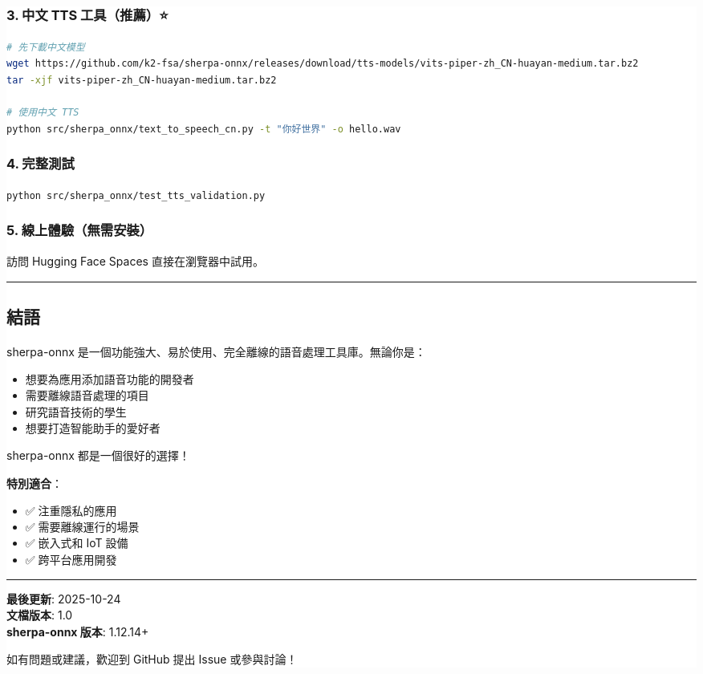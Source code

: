 ### 3. 中文 TTS 工具（推薦）⭐
```bash
# 先下載中文模型
wget https://github.com/k2-fsa/sherpa-onnx/releases/download/tts-models/vits-piper-zh_CN-huayan-medium.tar.bz2
tar -xjf vits-piper-zh_CN-huayan-medium.tar.bz2

# 使用中文 TTS
python src/sherpa_onnx/text_to_speech_cn.py -t "你好世界" -o hello.wav
```

### 4. 完整測試
```bash
python src/sherpa_onnx/test_tts_validation.py
```

### 5. 線上體驗（無需安裝）
訪問 Hugging Face Spaces 直接在瀏覽器中試用。

---

## 結語

sherpa-onnx 是一個功能強大、易於使用、完全離線的語音處理工具庫。無論你是：
- 想要為應用添加語音功能的開發者
- 需要離線語音處理的項目
- 研究語音技術的學生
- 想要打造智能助手的愛好者

sherpa-onnx 都是一個很好的選擇！

**特別適合**：
- ✅ 注重隱私的應用
- ✅ 需要離線運行的場景
- ✅ 嵌入式和 IoT 設備
- ✅ 跨平台應用開發

---

**最後更新**: 2025-10-24  
**文檔版本**: 1.0  
**sherpa-onnx 版本**: 1.12.14+

如有問題或建議，歡迎到 GitHub 提出 Issue 或參與討論！

